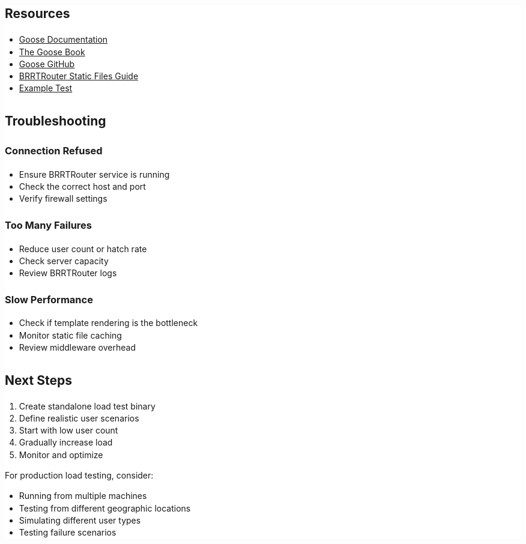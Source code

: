 ## Resources

- [Goose Documentation](https://docs.rs/goose/latest/goose/)
- [The Goose Book](https://book.goose.rs/)
- [Goose GitHub](https://github.com/tag1consulting/goose)
- [BRRTRouter Static Files Guide](./STATIC_FILES_AND_TEMPLATES.md)
- [Example Test](../tests/goose_load_tests_simple.rs)

## Troubleshooting

### Connection Refused
- Ensure BRRTRouter service is running
- Check the correct host and port
- Verify firewall settings

### Too Many Failures
- Reduce user count or hatch rate
- Check server capacity
- Review BRRTRouter logs

### Slow Performance
- Check if template rendering is the bottleneck
- Monitor static file caching
- Review middleware overhead

## Next Steps

1. Create standalone load test binary
2. Define realistic user scenarios
3. Start with low user count
4. Gradually increase load
5. Monitor and optimize

For production load testing, consider:
- Running from multiple machines
- Testing from different geographic locations
- Simulating different user types
- Testing failure scenarios
